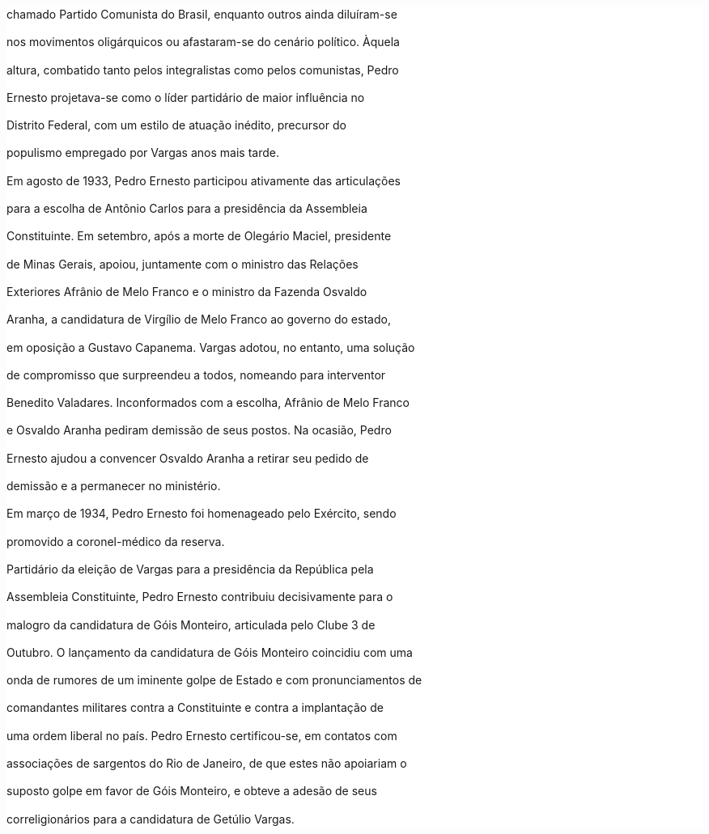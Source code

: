 chamado Partido Comunista do Brasil, enquanto outros ainda diluíram-se

nos movimentos oligárquicos ou afastaram-se do cenário político. Àquela

altura, combatido tanto pelos integralistas como pelos comunistas, Pedro

Ernesto projetava-se como o líder partidário de maior influência no

Distrito Federal, com um estilo de atuação inédito, precursor do

populismo empregado por Vargas anos mais tarde.



Em agosto de 1933, Pedro Ernesto participou ativamente das articulações

para a escolha de Antônio Carlos para a presidência da Assembleia

Constituinte. Em setembro, após a morte de Olegário Maciel, presidente

de Minas Gerais, apoiou, juntamente com o ministro das Relações

Exteriores Afrânio de Melo Franco e o ministro da Fazenda Osvaldo

Aranha, a candidatura de Virgílio de Melo Franco ao governo do estado,

em oposição a Gustavo Capanema. Vargas adotou, no entanto, uma solução

de compromisso que surpreendeu a todos, nomeando para interventor

Benedito Valadares. Inconformados com a escolha, Afrânio de Melo Franco

e Osvaldo Aranha pediram demissão de seus postos. Na ocasião, Pedro

Ernesto ajudou a convencer Osvaldo Aranha a retirar seu pedido de

demissão e a permanecer no ministério.



Em março de 1934, Pedro Ernesto foi homenageado pelo Exército, sendo

promovido a coronel-médico da reserva.



Partidário da eleição de Vargas para a presidência da República pela

Assembleia Constituinte, Pedro Ernesto contribuiu decisivamente para o

malogro da candidatura de Góis Monteiro, articulada pelo Clube 3 de

Outubro. O lançamento da candidatura de Góis Monteiro coincidiu com uma

onda de rumores de um iminente golpe de Estado e com pronunciamentos de

comandantes militares contra a Constituinte e contra a implantação de

uma ordem liberal no país. Pedro Ernesto certificou-se, em contatos com

associações de sargentos do Rio de Janeiro, de que estes não apoiariam o

suposto golpe em favor de Góis Monteiro, e obteve a adesão de seus

correligionários para a candidatura de Getúlio Vargas.


